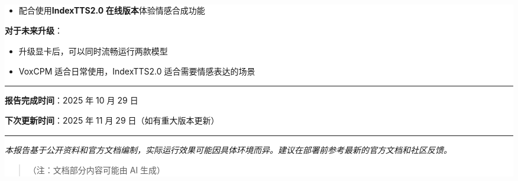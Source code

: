 * 配合使用**IndexTTS2.0 在线版本**体验情感合成功能

**对于未来升级**：



* 升级显卡后，可以同时流畅运行两款模型

* VoxCPM 适合日常使用，IndexTTS2.0 适合需要情感表达的场景



***

**报告完成时间**：2025 年 10 月 29 日

**下次更新时间**：2025 年 11 月 29 日（如有重大版本更新）



***

*本报告基于公开资料和官方文档编制，实际运行效果可能因具体环境而异。建议在部署前参考最新的官方文档和社区反馈。*

> （注：文档部分内容可能由 AI 生成）